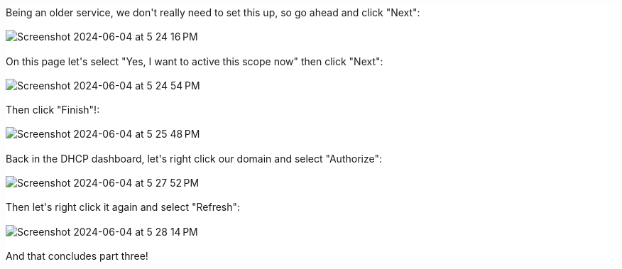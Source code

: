 Being an older service, we don't really need to set this up, so go ahead and click "Next":

<img width="1440" alt="Screenshot 2024-06-04 at 5 24 16 PM" src="https://github.com/wallimans/Home-Lab/assets/170472167/237202d6-70c9-48c4-aabf-b6cb58b0afcc">

On this page let's select "Yes, I want to active this scope now" then click "Next":

<img width="1440" alt="Screenshot 2024-06-04 at 5 24 54 PM" src="https://github.com/wallimans/Home-Lab/assets/170472167/087ddc19-ebbf-4828-b167-a5c7ce688266">

Then click "Finish"!:

<img width="1440" alt="Screenshot 2024-06-04 at 5 25 48 PM" src="https://github.com/wallimans/Home-Lab/assets/170472167/d07c92c5-9506-4d0f-a744-70f07710e65a">

Back in the DHCP dashboard, let's right click our domain and select "Authorize":

<img width="1440" alt="Screenshot 2024-06-04 at 5 27 52 PM" src="https://github.com/wallimans/Home-Lab/assets/170472167/0eee9f7f-e503-45e9-9e54-6fd94cfbb20f">

Then let's right click it again and select "Refresh":

<img width="1440" alt="Screenshot 2024-06-04 at 5 28 14 PM" src="https://github.com/wallimans/Home-Lab/assets/170472167/1d38613c-6997-4ce6-906d-c2d0d5772531">

And that concludes part three!
